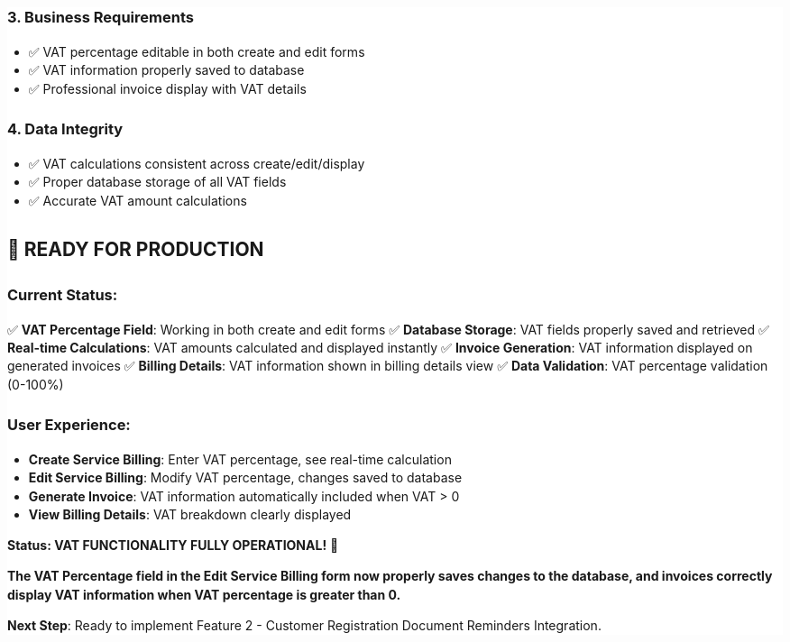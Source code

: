 ### 3. **Business Requirements**
- ✅ VAT percentage editable in both create and edit forms
- ✅ VAT information properly saved to database
- ✅ Professional invoice display with VAT details

### 4. **Data Integrity**
- ✅ VAT calculations consistent across create/edit/display
- ✅ Proper database storage of all VAT fields
- ✅ Accurate VAT amount calculations

## 🚀 **READY FOR PRODUCTION**

### Current Status:
✅ **VAT Percentage Field**: Working in both create and edit forms
✅ **Database Storage**: VAT fields properly saved and retrieved
✅ **Real-time Calculations**: VAT amounts calculated and displayed instantly
✅ **Invoice Generation**: VAT information displayed on generated invoices
✅ **Billing Details**: VAT information shown in billing details view
✅ **Data Validation**: VAT percentage validation (0-100%)

### User Experience:
- **Create Service Billing**: Enter VAT percentage, see real-time calculation
- **Edit Service Billing**: Modify VAT percentage, changes saved to database
- **Generate Invoice**: VAT information automatically included when VAT > 0
- **View Billing Details**: VAT breakdown clearly displayed

**Status: VAT FUNCTIONALITY FULLY OPERATIONAL!** 🎉

**The VAT Percentage field in the Edit Service Billing form now properly saves changes to the database, and invoices correctly display VAT information when VAT percentage is greater than 0.**

**Next Step**: Ready to implement Feature 2 - Customer Registration Document Reminders Integration.
